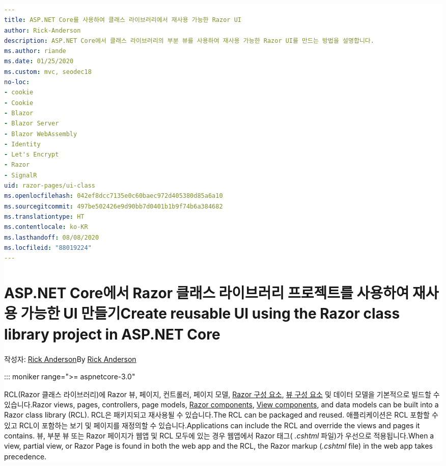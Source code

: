 ```yaml
---
title: ASP.NET Core를 사용하여 클래스 라이브러리에서 재사용 가능한 Razor UI
author: Rick-Anderson
description: ASP.NET Core에서 클래스 라이브러리의 부분 뷰를 사용하여 재사용 가능한 Razor UI를 만드는 방법을 설명합니다.
ms.author: riande
ms.date: 01/25/2020
ms.custom: mvc, seodec18
no-loc:
- cookie
- Cookie
- Blazor
- Blazor Server
- Blazor WebAssembly
- Identity
- Let's Encrypt
- Razor
- SignalR
uid: razor-pages/ui-class
ms.openlocfilehash: 042ef8dcc7135e0c60baec972d405380d85a6a10
ms.sourcegitcommit: 497be502426e9d90bb7d0401b1b9f74b6a384682
ms.translationtype: HT
ms.contentlocale: ko-KR
ms.lasthandoff: 08/08/2020
ms.locfileid: "88019224"
---
```

# <a name="create-reusable-ui-using-the-no-locrazor-class-library-project-in-aspnet-core"></a><span data-ttu-id="a8c26-103">ASP.NET Core에서 Razor 클래스 라이브러리 프로젝트를 사용하여 재사용 가능한 UI 만들기</span><span class="sxs-lookup"><span data-stu-id="a8c26-103">Create reusable UI using the Razor class library project in ASP.NET Core</span></span>

<span data-ttu-id="a8c26-104">작성자: [Rick Anderson](https://twitter.com/RickAndMSFT)</span><span class="sxs-lookup"><span data-stu-id="a8c26-104">By [Rick Anderson](https://twitter.com/RickAndMSFT)</span></span>

::: moniker range=">= aspnetcore-3.0"

<span data-ttu-id="a8c26-105">RCL(Razor 클래스 라이브러리)에 Razor 뷰, 페이지, 컨트롤러, 페이지 모델, [Razor 구성 요소](xref:blazor/components/class-libraries), [뷰 구성 요소](xref:mvc/views/view-components) 및 데이터 모델을 기본적으로 빌드할 수 있습니다.</span><span class="sxs-lookup"><span data-stu-id="a8c26-105">Razor views, pages, controllers, page models, [Razor components](xref:blazor/components/class-libraries), [View components](xref:mvc/views/view-components), and data models can be built into a Razor class library (RCL).</span></span> <span data-ttu-id="a8c26-106">RCL은 패키지되고 재사용될 수 있습니다.</span><span class="sxs-lookup"><span data-stu-id="a8c26-106">The RCL can be packaged and reused.</span></span> <span data-ttu-id="a8c26-107">애플리케이션은 RCL 포함할 수 있고 RCL이 포함하는 보기 및 페이지를 재정의할 수 있습니다.</span><span class="sxs-lookup"><span data-stu-id="a8c26-107">Applications can include the RCL and override the views and pages it contains.</span></span> <span data-ttu-id="a8c26-108">뷰, 부분 뷰 또는 Razor 페이지가 웹앱 및 RCL 모두에 있는 경우 웹앱에서 Razor 태그( *.cshtml* 파일)가 우선으로 적용됩니다.</span><span class="sxs-lookup"><span data-stu-id="a8c26-108">When a view, partial view, or Razor Page is found in both the web app and the RCL, the Razor markup (*.cshtml* file) in the web app takes precedence.</span></span>
